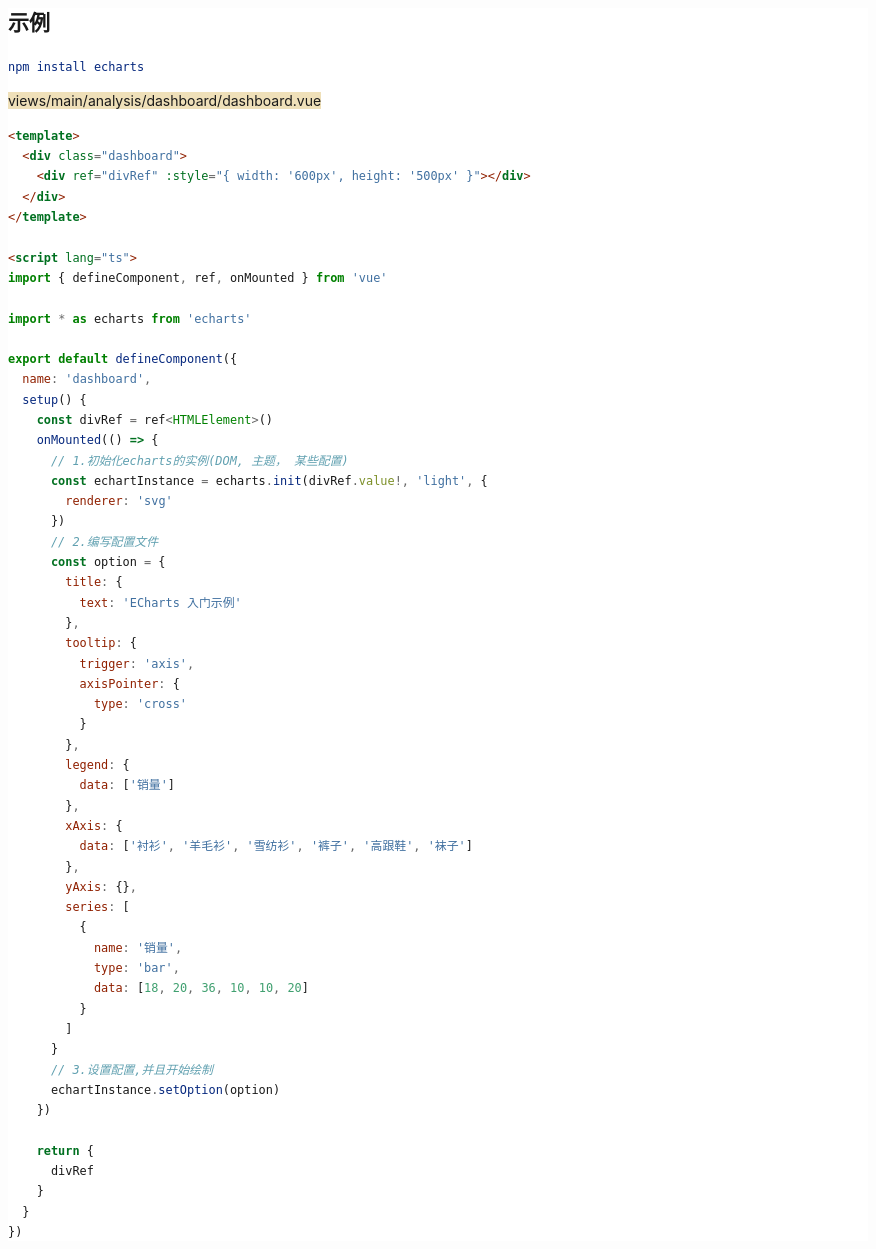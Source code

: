 ## 示例

```elm
npm install echarts
```

<span style="backGround: #efe0b9">views/main/analysis/dashboard/dashboard.vue</span>

```html
<template>
  <div class="dashboard">
    <div ref="divRef" :style="{ width: '600px', height: '500px' }"></div>
  </div>
</template>

<script lang="ts">
import { defineComponent, ref, onMounted } from 'vue'

import * as echarts from 'echarts'

export default defineComponent({
  name: 'dashboard',
  setup() {
    const divRef = ref<HTMLElement>()
    onMounted(() => {
      // 1.初始化echarts的实例(DOM, 主题， 某些配置)
      const echartInstance = echarts.init(divRef.value!, 'light', {
        renderer: 'svg'
      })
      // 2.编写配置文件
      const option = {
        title: {
          text: 'ECharts 入门示例'
        },
        tooltip: {
          trigger: 'axis',
          axisPointer: {
            type: 'cross'
          }
        },
        legend: {
          data: ['销量']
        },
        xAxis: {
          data: ['衬衫', '羊毛衫', '雪纺衫', '裤子', '高跟鞋', '袜子']
        },
        yAxis: {},
        series: [
          {
            name: '销量',
            type: 'bar',
            data: [18, 20, 36, 10, 10, 20]
          }
        ]
      }
      // 3.设置配置,并且开始绘制
      echartInstance.setOption(option)
    })

    return {
      divRef
    }
  }
})
```